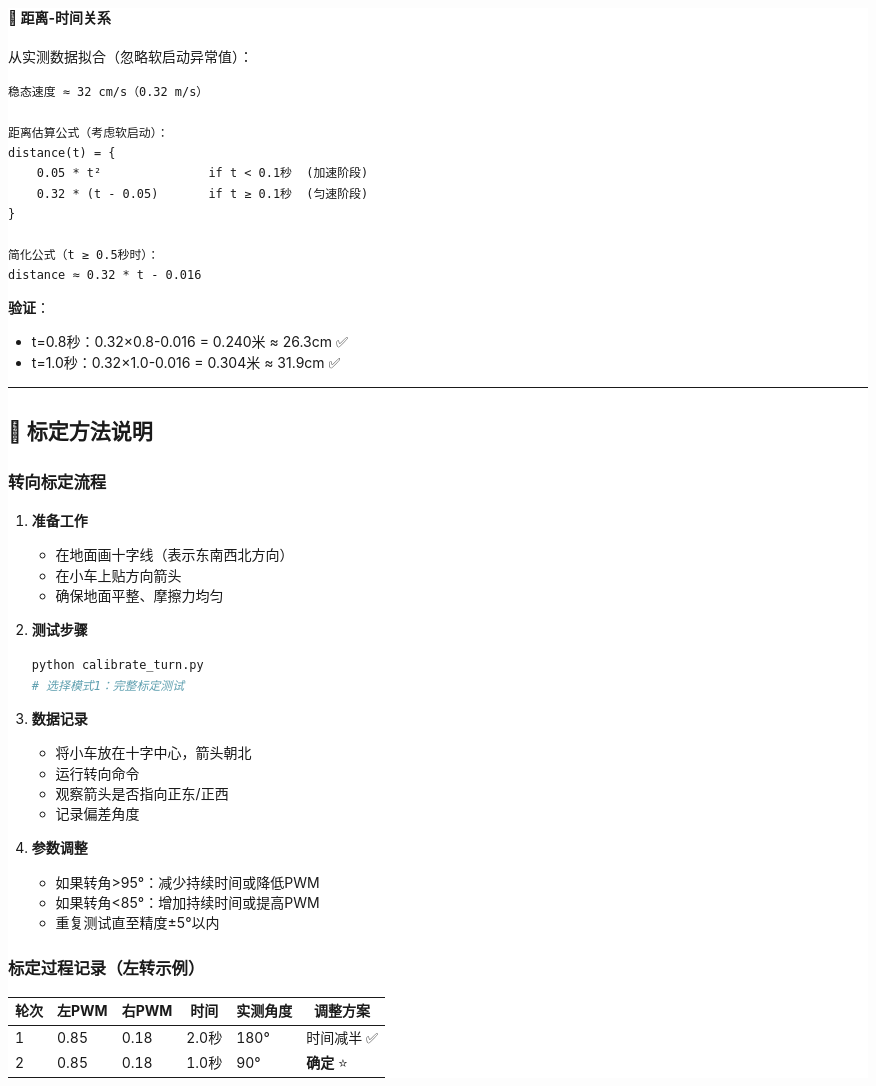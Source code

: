 #### 📐 距离-时间关系

从实测数据拟合（忽略软启动异常值）：

```
稳态速度 ≈ 32 cm/s（0.32 m/s）

距离估算公式（考虑软启动）：
distance(t) = {
    0.05 * t²               if t < 0.1秒  (加速阶段)
    0.32 * (t - 0.05)       if t ≥ 0.1秒  (匀速阶段)
}

简化公式（t ≥ 0.5秒时）：
distance ≈ 0.32 * t - 0.016
```

**验证**：
- t=0.8秒：0.32×0.8-0.016 = 0.240米 ≈ 26.3cm ✅
- t=1.0秒：0.32×1.0-0.016 = 0.304米 ≈ 31.9cm ✅

---

## 🔬 标定方法说明

### 转向标定流程

1. **准备工作**
   - 在地面画十字线（表示东南西北方向）
   - 在小车上贴方向箭头
   - 确保地面平整、摩擦力均匀

2. **测试步骤**
   ```bash
   python calibrate_turn.py
   # 选择模式1：完整标定测试
   ```

3. **数据记录**
   - 将小车放在十字中心，箭头朝北
   - 运行转向命令
   - 观察箭头是否指向正东/正西
   - 记录偏差角度

4. **参数调整**
   - 如果转角>95°：减少持续时间或降低PWM
   - 如果转角<85°：增加持续时间或提高PWM
   - 重复测试直至精度±5°以内

### 标定过程记录（左转示例）

| 轮次 | 左PWM | 右PWM | 时间 | 实测角度 | 调整方案 |
|-----|-------|-------|------|---------|---------|
| 1 | 0.85 | 0.18 | 2.0秒 | 180° | 时间减半 ✅ |
| 2 | 0.85 | 0.18 | 1.0秒 | 90° | **确定** ⭐ |
